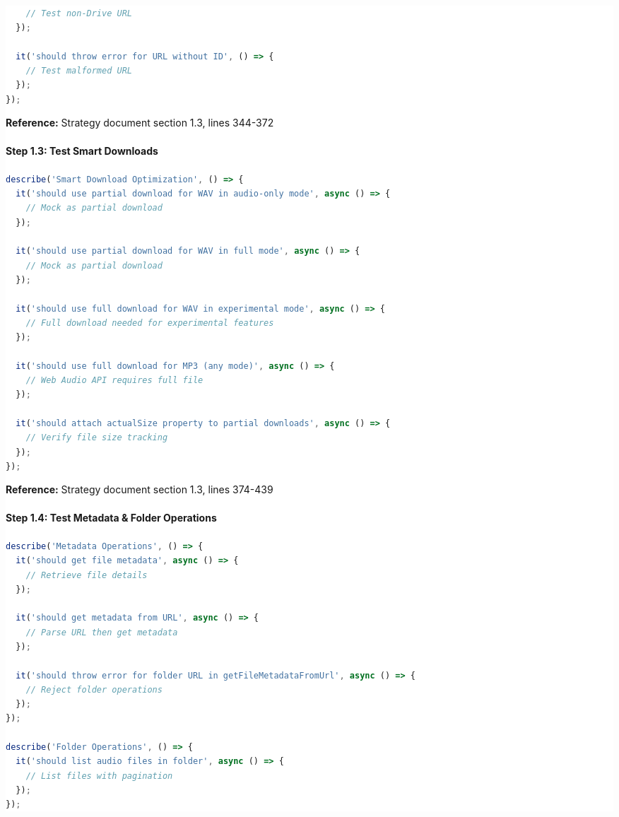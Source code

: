 ```typescript
    // Test non-Drive URL
  });

  it('should throw error for URL without ID', () => {
    // Test malformed URL
  });
});
```

**Reference:** Strategy document section 1.3, lines 344-372

#### Step 1.3: Test Smart Downloads
```typescript
describe('Smart Download Optimization', () => {
  it('should use partial download for WAV in audio-only mode', async () => {
    // Mock as partial download
  });

  it('should use partial download for WAV in full mode', async () => {
    // Mock as partial download
  });

  it('should use full download for WAV in experimental mode', async () => {
    // Full download needed for experimental features
  });

  it('should use full download for MP3 (any mode)', async () => {
    // Web Audio API requires full file
  });

  it('should attach actualSize property to partial downloads', async () => {
    // Verify file size tracking
  });
});
```

**Reference:** Strategy document section 1.3, lines 374-439

#### Step 1.4: Test Metadata & Folder Operations
```typescript
describe('Metadata Operations', () => {
  it('should get file metadata', async () => {
    // Retrieve file details
  });

  it('should get metadata from URL', async () => {
    // Parse URL then get metadata
  });

  it('should throw error for folder URL in getFileMetadataFromUrl', async () => {
    // Reject folder operations
  });
});

describe('Folder Operations', () => {
  it('should list audio files in folder', async () => {
    // List files with pagination
  });
});
```
